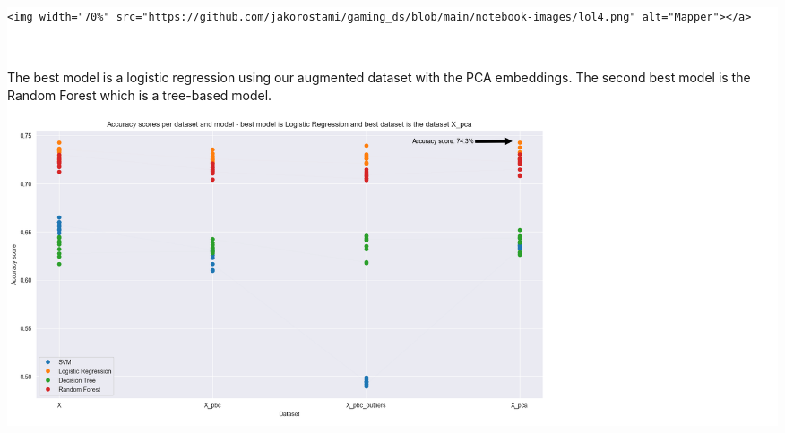     <img width="70%" src="https://github.com/jakorostami/gaming_ds/blob/main/notebook-images/lol4.png" alt="Mapper"></a>
    
  </p>

  <br>

  The best model is a logistic regression using our augmented dataset with the PCA embeddings. 
  The second best model is the Random Forest which is a tree-based model.
  <p>
    <a target="_blank">
    <img width="70%" src="https://github.com/jakorostami/gaming_ds/blob/main/notebook-images/lol6.png" alt="Mapper"></a>
    